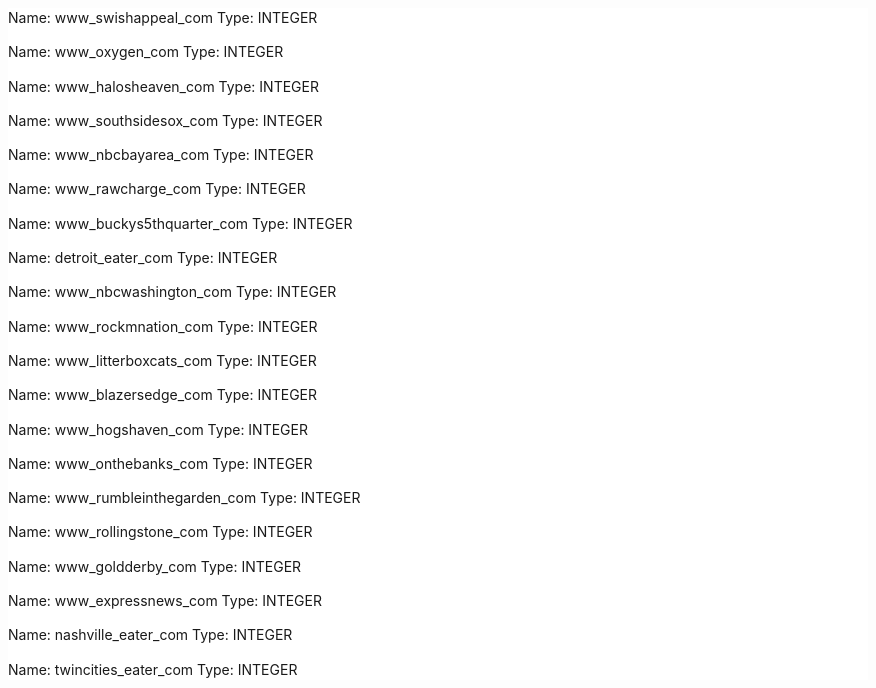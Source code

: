 Name: www_swishappeal_com
Type: INTEGER

Name: www_oxygen_com
Type: INTEGER

Name: www_halosheaven_com
Type: INTEGER

Name: www_southsidesox_com
Type: INTEGER

Name: www_nbcbayarea_com
Type: INTEGER

Name: www_rawcharge_com
Type: INTEGER

Name: www_buckys5thquarter_com
Type: INTEGER

Name: detroit_eater_com
Type: INTEGER

Name: www_nbcwashington_com
Type: INTEGER

Name: www_rockmnation_com
Type: INTEGER

Name: www_litterboxcats_com
Type: INTEGER

Name: www_blazersedge_com
Type: INTEGER

Name: www_hogshaven_com
Type: INTEGER

Name: www_onthebanks_com
Type: INTEGER

Name: www_rumbleinthegarden_com
Type: INTEGER

Name: www_rollingstone_com
Type: INTEGER

Name: www_goldderby_com
Type: INTEGER

Name: www_expressnews_com
Type: INTEGER

Name: nashville_eater_com
Type: INTEGER

Name: twincities_eater_com
Type: INTEGER
